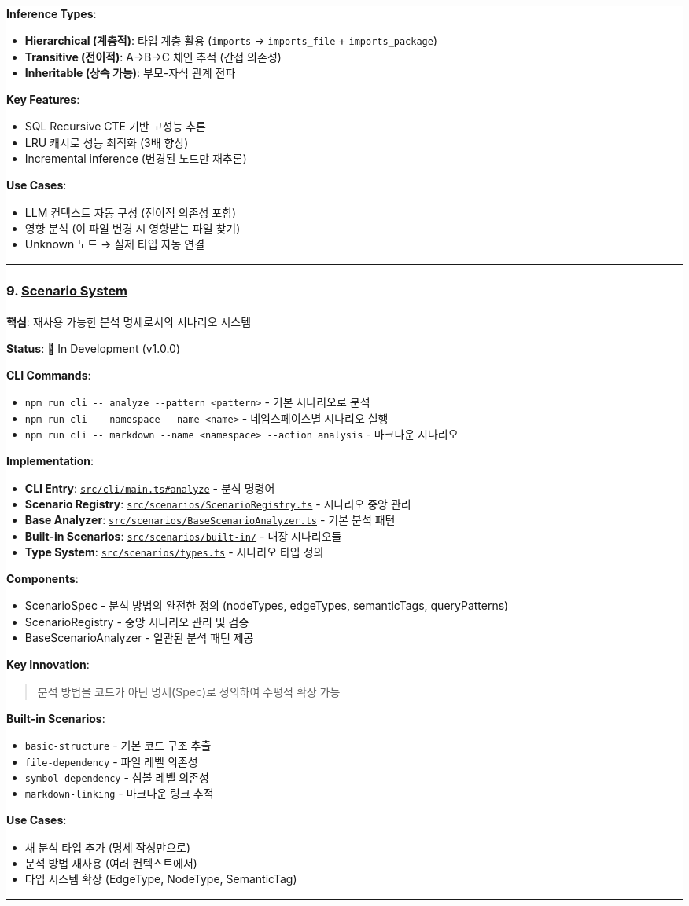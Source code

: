 **Inference Types**:
- **Hierarchical (계층적)**: 타입 계층 활용 (`imports` → `imports_file` + `imports_package`)
- **Transitive (전이적)**: A→B→C 체인 추적 (간접 의존성)
- **Inheritable (상속 가능)**: 부모-자식 관계 전파

**Key Features**:
- SQL Recursive CTE 기반 고성능 추론
- LRU 캐시로 성능 최적화 (3배 향상)
- Incremental inference (변경된 노드만 재추론)

**Use Cases**:
- LLM 컨텍스트 자동 구성 (전이적 의존성 포함)
- 영향 분석 (이 파일 변경 시 영향받는 파일 찾기)
- Unknown 노드 → 실제 타입 자동 연결

---

### 9. [Scenario System](./scenario-system/)
**핵심**: 재사용 가능한 분석 명세로서의 시나리오 시스템

**Status**: 🚧 In Development (v1.0.0)

**CLI Commands**:
- `npm run cli -- analyze --pattern <pattern>` - 기본 시나리오로 분석
- `npm run cli -- namespace --name <name>` - 네임스페이스별 시나리오 실행
- `npm run cli -- markdown --name <namespace> --action analysis` - 마크다운 시나리오

**Implementation**:
- **CLI Entry**: [`src/cli/main.ts#analyze`](../../src/cli/main.ts#L50-L93) - 분석 명령어
- **Scenario Registry**: [`src/scenarios/ScenarioRegistry.ts`](../../src/scenarios/ScenarioRegistry.ts) - 시나리오 중앙 관리
- **Base Analyzer**: [`src/scenarios/BaseScenarioAnalyzer.ts`](../../src/scenarios/BaseScenarioAnalyzer.ts) - 기본 분석 패턴
- **Built-in Scenarios**: [`src/scenarios/built-in/`](../../src/scenarios/built-in/) - 내장 시나리오들
- **Type System**: [`src/scenarios/types.ts`](../../src/scenarios/types.ts) - 시나리오 타입 정의

**Components**:
- ScenarioSpec - 분석 방법의 완전한 정의 (nodeTypes, edgeTypes, semanticTags, queryPatterns)
- ScenarioRegistry - 중앙 시나리오 관리 및 검증
- BaseScenarioAnalyzer - 일관된 분석 패턴 제공

**Key Innovation**:
> 분석 방법을 코드가 아닌 명세(Spec)로 정의하여 수평적 확장 가능

**Built-in Scenarios**:
- `basic-structure` - 기본 코드 구조 추출
- `file-dependency` - 파일 레벨 의존성
- `symbol-dependency` - 심볼 레벨 의존성
- `markdown-linking` - 마크다운 링크 추적

**Use Cases**:
- 새 분석 타입 추가 (명세 작성만으로)
- 분석 방법 재사용 (여러 컨텍스트에서)
- 타입 시스템 확장 (EdgeType, NodeType, SemanticTag)

---
